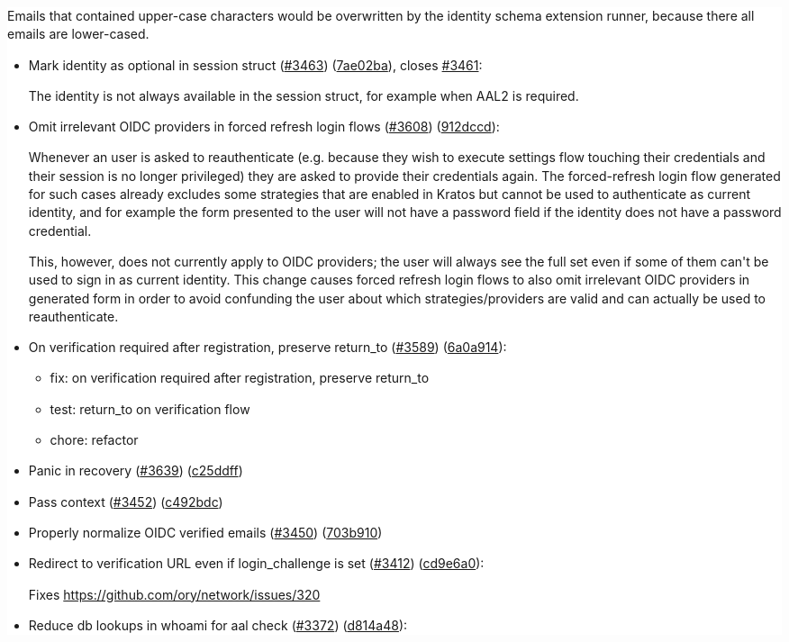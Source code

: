   Emails that contained upper-case characters would be overwritten by the
  identity schema extension runner, because there all emails are lower-cased.

- Mark identity as optional in session struct
  ([#3463](https://github.com/ory/kratos/issues/3463))
  ([7ae02ba](https://github.com/ory/kratos/commit/7ae02ba697f68c9cfae5fe8f696b2c55a3ba9ddc)),
  closes [#3461](https://github.com/ory/kratos/issues/3461):

  The identity is not always available in the session struct, for example when
  AAL2 is required.

- Omit irrelevant OIDC providers in forced refresh login flows
  ([#3608](https://github.com/ory/kratos/issues/3608))
  ([912dccd](https://github.com/ory/kratos/commit/912dccdf04a550604c5bfeb53ccf79c5f1133ef2)):

  Whenever an user is asked to reauthenticate (e.g. because they wish to execute
  settings flow touching their credentials and their session is no longer
  privileged) they are asked to provide their credentials again. The
  forced-refresh login flow generated for such cases already excludes some
  strategies that are enabled in Kratos but cannot be used to authenticate as
  current identity, and for example the form presented to the user will not have
  a password field if the identity does not have a password credential.

  This, however, does not currently apply to OIDC providers; the user will
  always see the full set even if some of them can't be used to sign in as
  current identity. This change causes forced refresh login flows to also omit
  irrelevant OIDC providers in generated form in order to avoid confunding the
  user about which strategies/providers are valid and can actually be used to
  reauthenticate.

- On verification required after registration, preserve return_to
  ([#3589](https://github.com/ory/kratos/issues/3589))
  ([6a0a914](https://github.com/ory/kratos/commit/6a0a9149b9828ba994bec9b48a43f9d70245f43f)):

  - fix: on verification required after registration, preserve return_to

  - test: return_to on verification flow

  - chore: refactor

- Panic in recovery ([#3639](https://github.com/ory/kratos/issues/3639))
  ([c25ddff](https://github.com/ory/kratos/commit/c25ddffd2270a8d0861e2fc78cd0ba26e63af4eb))
- Pass context ([#3452](https://github.com/ory/kratos/issues/3452))
  ([c492bdc](https://github.com/ory/kratos/commit/c492bdcd0c5dbdf527ae523d879a6c1eeb9c4cdf))
- Properly normalize OIDC verified emails
  ([#3450](https://github.com/ory/kratos/issues/3450))
  ([703b910](https://github.com/ory/kratos/commit/703b910927d879558bfeb0fd2c3339b1d301fac8))
- Redirect to verification URL even if login_challenge is set
  ([#3412](https://github.com/ory/kratos/issues/3412))
  ([cd9e6a0](https://github.com/ory/kratos/commit/cd9e6a0e1e4cb4957d2a50ae3d288ebb0591e42d)):

  Fixes https://github.com/ory/network/issues/320

- Reduce db lookups in whoami for aal check
  ([#3372](https://github.com/ory/kratos/issues/3372))
  ([d814a48](https://github.com/ory/kratos/commit/d814a4864d5c25c4f320daca733873577d517331)):
